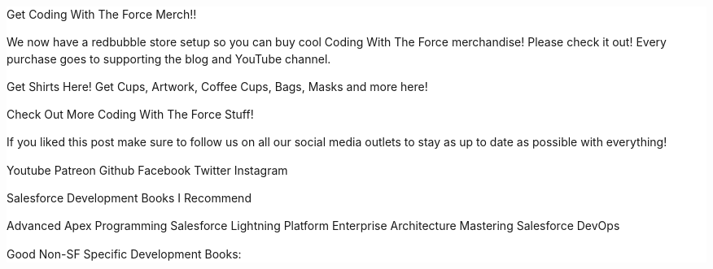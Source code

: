Get Coding With The Force Merch!!

We now have a redbubble store setup so you can buy cool Coding With The Force merchandise! Please check it out! Every purchase goes to supporting the blog and YouTube channel.

Get Shirts Here!
Get Cups, Artwork, Coffee Cups, Bags, Masks and more here!

Check Out More Coding With The Force Stuff!

If you liked this post make sure to follow us on all our social media outlets to stay as up to date as possible with everything!

Youtube
Patreon
Github
Facebook
Twitter
Instagram

Salesforce Development Books I Recommend

Advanced Apex Programming
Salesforce Lightning Platform Enterprise Architecture
Mastering Salesforce DevOps

Good Non-SF Specific Development Books:
